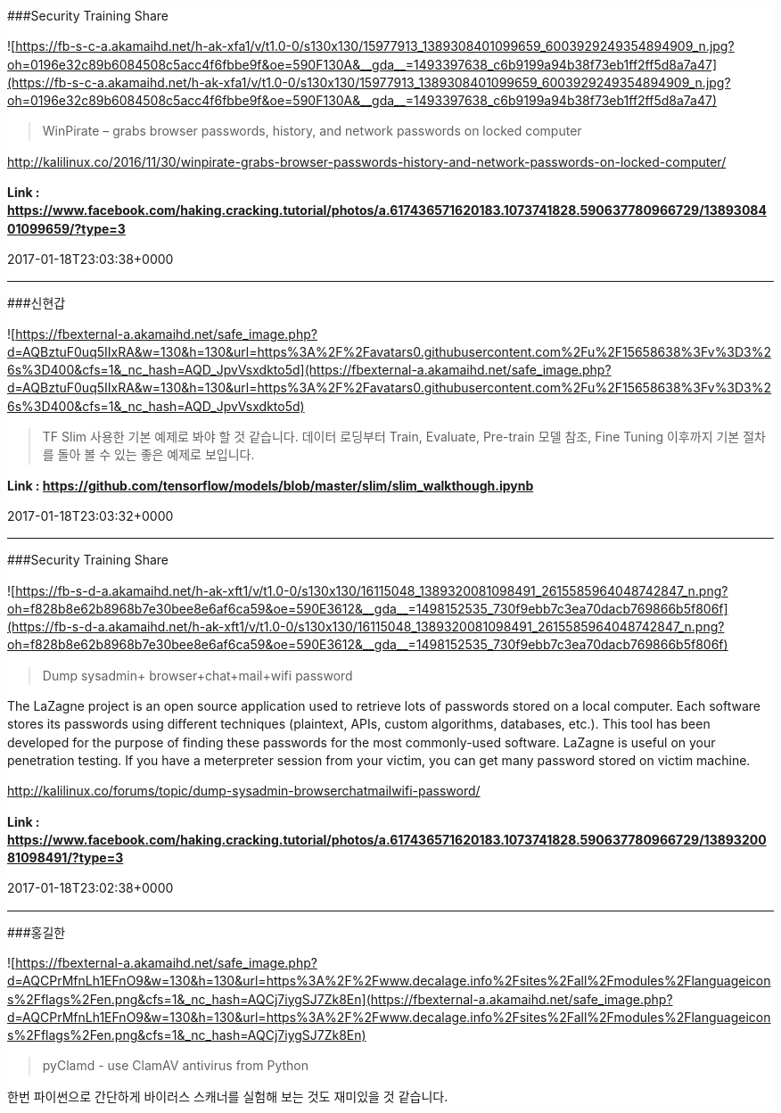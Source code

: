 ###Security Training Share

![https://fb-s-c-a.akamaihd.net/h-ak-xfa1/v/t1.0-0/s130x130/15977913_1389308401099659_6003929249354894909_n.jpg?oh=0196e32c89b6084508c5acc4f6fbbe9f&oe=590F130A&__gda__=1493397638_c6b9199a94b38f73eb1ff2ff5d8a7a47](https://fb-s-c-a.akamaihd.net/h-ak-xfa1/v/t1.0-0/s130x130/15977913_1389308401099659_6003929249354894909_n.jpg?oh=0196e32c89b6084508c5acc4f6fbbe9f&oe=590F130A&__gda__=1493397638_c6b9199a94b38f73eb1ff2ff5d8a7a47)

>WinPirate – grabs browser passwords, history, and network passwords on locked computer

http://kalilinux.co/2016/11/30/winpirate-grabs-browser-passwords-history-and-network-passwords-on-locked-computer/

**Link : <https://www.facebook.com/haking.cracking.tutorial/photos/a.617436571620183.1073741828.590637780966729/1389308401099659/?type=3>**

2017-01-18T23:03:38+0000

---

###신현갑

![https://fbexternal-a.akamaihd.net/safe_image.php?d=AQBztuF0uq5IIxRA&w=130&h=130&url=https%3A%2F%2Favatars0.githubusercontent.com%2Fu%2F15658638%3Fv%3D3%26s%3D400&cfs=1&_nc_hash=AQD_JpvVsxdkto5d](https://fbexternal-a.akamaihd.net/safe_image.php?d=AQBztuF0uq5IIxRA&w=130&h=130&url=https%3A%2F%2Favatars0.githubusercontent.com%2Fu%2F15658638%3Fv%3D3%26s%3D400&cfs=1&_nc_hash=AQD_JpvVsxdkto5d)

>TF Slim 사용한 기본 예제로 봐야 할 것 같습니다.
데이터 로딩부터 Train, Evaluate,  Pre-train 모델 참조, Fine Tuning 이후까지 기본 절차를 돌아 볼 수 있는 좋은 예제로 보입니다.



**Link : <https://github.com/tensorflow/models/blob/master/slim/slim_walkthough.ipynb>**

2017-01-18T23:03:32+0000

---

###Security Training Share

![https://fb-s-d-a.akamaihd.net/h-ak-xft1/v/t1.0-0/s130x130/16115048_1389320081098491_2615585964048742847_n.png?oh=f828b8e62b8968b7e30bee8e6af6ca59&oe=590E3612&__gda__=1498152535_730f9ebb7c3ea70dacb769866b5f806f](https://fb-s-d-a.akamaihd.net/h-ak-xft1/v/t1.0-0/s130x130/16115048_1389320081098491_2615585964048742847_n.png?oh=f828b8e62b8968b7e30bee8e6af6ca59&oe=590E3612&__gda__=1498152535_730f9ebb7c3ea70dacb769866b5f806f)

>Dump sysadmin+ browser+chat+mail+wifi password

The LaZagne project is an open source application used to retrieve lots of passwords stored on a local computer. Each software stores its passwords using different techniques (plaintext, APIs, custom algorithms, databases, etc.). This tool has been developed for the purpose of finding these passwords for the most commonly-used software. LaZagne is useful on your penetration testing. If you have a meterpreter session from your victim, you can get many password stored on victim machine.

http://kalilinux.co/forums/topic/dump-sysadmin-browserchatmailwifi-password/

**Link : <https://www.facebook.com/haking.cracking.tutorial/photos/a.617436571620183.1073741828.590637780966729/1389320081098491/?type=3>**

2017-01-18T23:02:38+0000

---

###홍길한

![https://fbexternal-a.akamaihd.net/safe_image.php?d=AQCPrMfnLh1EFnO9&w=130&h=130&url=https%3A%2F%2Fwww.decalage.info%2Fsites%2Fall%2Fmodules%2Flanguageicons%2Fflags%2Fen.png&cfs=1&_nc_hash=AQCj7iygSJ7Zk8En](https://fbexternal-a.akamaihd.net/safe_image.php?d=AQCPrMfnLh1EFnO9&w=130&h=130&url=https%3A%2F%2Fwww.decalage.info%2Fsites%2Fall%2Fmodules%2Flanguageicons%2Fflags%2Fen.png&cfs=1&_nc_hash=AQCj7iygSJ7Zk8En)

>pyClamd - use ClamAV antivirus from Python

한번 파이썬으로
간단하게 바이러스 스캐너를
실험해 보는 것도 
재미있을 것 같습니다.
